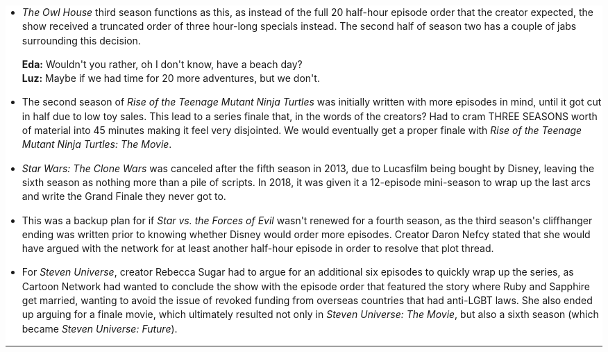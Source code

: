 -   _The Owl House_ third season functions as this, as instead of the full 20 half-hour episode order that the creator expected, the show received a truncated order of three hour-long specials instead. The second half of season two has a couple of jabs surrounding this decision.
    
    **Eda:** Wouldn't you rather, oh I don't know, have a beach day?  
    **Luz:** Maybe if we had time for 20 more adventures, but we don't.
    
-   The second season of _Rise of the Teenage Mutant Ninja Turtles_ was initially written with more episodes in mind, until it got cut in half due to low toy sales. This lead to a series finale that, in the words of the creators? Had to cram THREE SEASONS worth of material into 45 minutes making it feel very disjointed. We would eventually get a proper finale with _Rise of the Teenage Mutant Ninja Turtles: The Movie_.
-   _Star Wars: The Clone Wars_ was canceled after the fifth season in 2013, due to Lucasfilm being bought by Disney, leaving the sixth season as nothing more than a pile of scripts. In 2018, it was given it a 12-episode mini-season to wrap up the last arcs and write the Grand Finale they never got to.
-   This was a backup plan for if _Star vs. the Forces of Evil_ wasn't renewed for a fourth season, as the third season's cliffhanger ending was written prior to knowing whether Disney would order more episodes. Creator Daron Nefcy stated that she would have argued with the network for at least another half-hour episode in order to resolve that plot thread.
-   For _Steven Universe_, creator Rebecca Sugar had to argue for an additional six episodes to quickly wrap up the series, as Cartoon Network had wanted to conclude the show with the episode order that featured the story where Ruby and Sapphire get married, wanting to avoid the issue of revoked funding from overseas countries that had anti-LGBT laws. She also ended up arguing for a finale movie, which ultimately resulted not only in _Steven Universe: The Movie_, but also a sixth season (which became _Steven Universe: Future_).

___